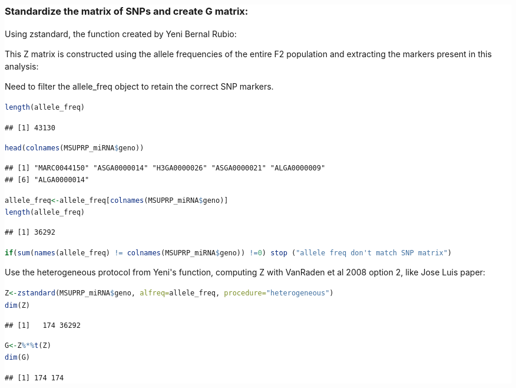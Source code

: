 
### Standardize the matrix of SNPs and create G matrix:

Using zstandard, the function created by Yeni Bernal Rubio:

This Z matrix is constructed using the allele frequencies of the entire F2 population and extracting the markers present in this analysis:

Need to filter the allele_freq object to retain the correct SNP markers.


```r
length(allele_freq)
```

```
## [1] 43130
```

```r
head(colnames(MSUPRP_miRNA$geno))
```

```
## [1] "MARC0044150" "ASGA0000014" "H3GA0000026" "ASGA0000021" "ALGA0000009"
## [6] "ALGA0000014"
```

```r
allele_freq<-allele_freq[colnames(MSUPRP_miRNA$geno)]
length(allele_freq)
```

```
## [1] 36292
```

```r
if(sum(names(allele_freq) != colnames(MSUPRP_miRNA$geno)) !=0) stop ("allele freq don't match SNP matrix")
```

Use the heterogeneous protocol from Yeni's function, computing Z with VanRaden et al 2008 option 2, like Jose Luis paper:


```r
Z<-zstandard(MSUPRP_miRNA$geno, alfreq=allele_freq, procedure="heterogeneous")
dim(Z)
```

```
## [1]   174 36292
```

```r
G<-Z%*%t(Z)
dim(G)
```

```
## [1] 174 174
```

